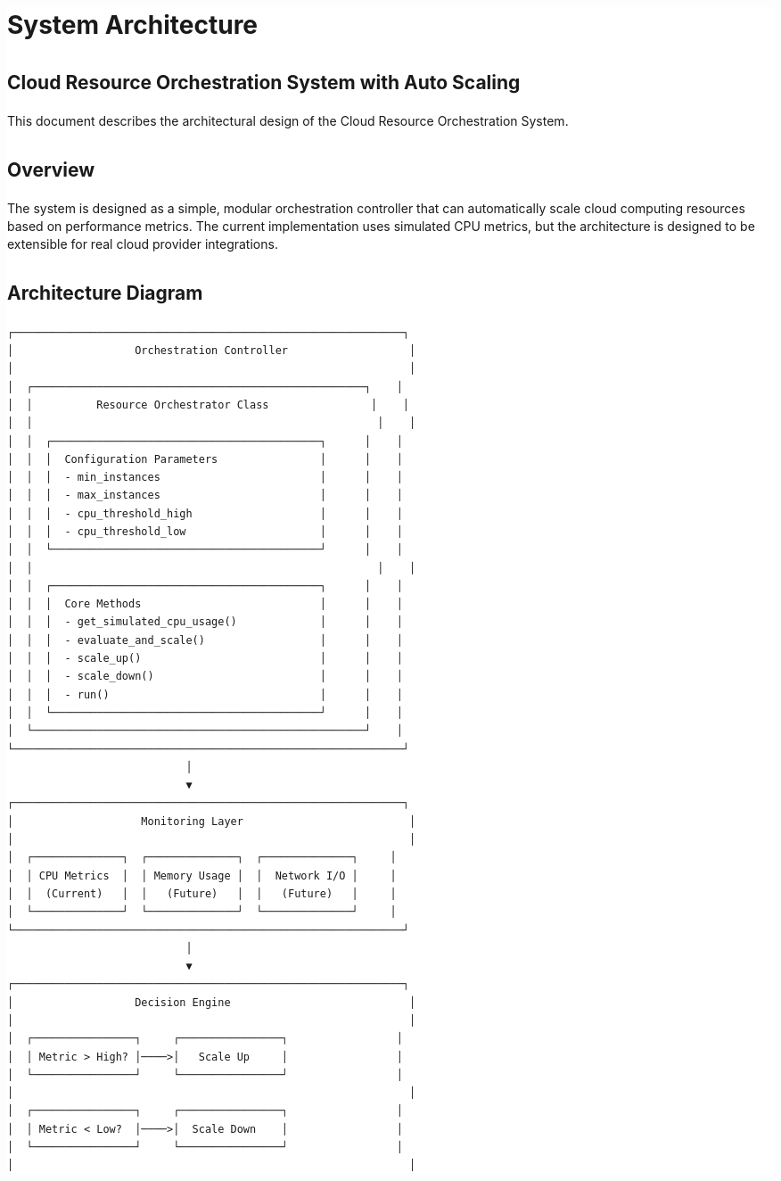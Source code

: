 # System Architecture

## Cloud Resource Orchestration System with Auto Scaling

This document describes the architectural design of the Cloud Resource Orchestration System.

## Overview

The system is designed as a simple, modular orchestration controller that can automatically scale cloud computing resources based on performance metrics. The current implementation uses simulated CPU metrics, but the architecture is designed to be extensible for real cloud provider integrations.

## Architecture Diagram

```
┌─────────────────────────────────────────────────────────────┐
│                   Orchestration Controller                   │
│                                                              │
│  ┌────────────────────────────────────────────────────┐    │
│  │          Resource Orchestrator Class                │    │
│  │                                                      │    │
│  │  ┌──────────────────────────────────────────┐      │    │
│  │  │  Configuration Parameters                │      │    │
│  │  │  - min_instances                         │      │    │
│  │  │  - max_instances                         │      │    │
│  │  │  - cpu_threshold_high                    │      │    │
│  │  │  - cpu_threshold_low                     │      │    │
│  │  └──────────────────────────────────────────┘      │    │
│  │                                                      │    │
│  │  ┌──────────────────────────────────────────┐      │    │
│  │  │  Core Methods                            │      │    │
│  │  │  - get_simulated_cpu_usage()             │      │    │
│  │  │  - evaluate_and_scale()                  │      │    │
│  │  │  - scale_up()                            │      │    │
│  │  │  - scale_down()                          │      │    │
│  │  │  - run()                                 │      │    │
│  │  └──────────────────────────────────────────┘      │    │
│  └────────────────────────────────────────────────────┘    │
└─────────────────────────────────────────────────────────────┘
                            │
                            ▼
┌─────────────────────────────────────────────────────────────┐
│                    Monitoring Layer                          │
│                                                              │
│  ┌──────────────┐  ┌──────────────┐  ┌──────────────┐     │
│  │ CPU Metrics  │  │ Memory Usage │  │  Network I/O │     │
│  │  (Current)   │  │   (Future)   │  │   (Future)   │     │
│  └──────────────┘  └──────────────┘  └──────────────┘     │
└─────────────────────────────────────────────────────────────┘
                            │
                            ▼
┌─────────────────────────────────────────────────────────────┐
│                   Decision Engine                            │
│                                                              │
│  ┌────────────────┐     ┌────────────────┐                 │
│  │ Metric > High? │────>│   Scale Up     │                 │
│  └────────────────┘     └────────────────┘                 │
│                                                              │
│  ┌────────────────┐     ┌────────────────┐                 │
│  │ Metric < Low?  │────>│  Scale Down    │                 │
│  └────────────────┘     └────────────────┘                 │
│                                                              │
```